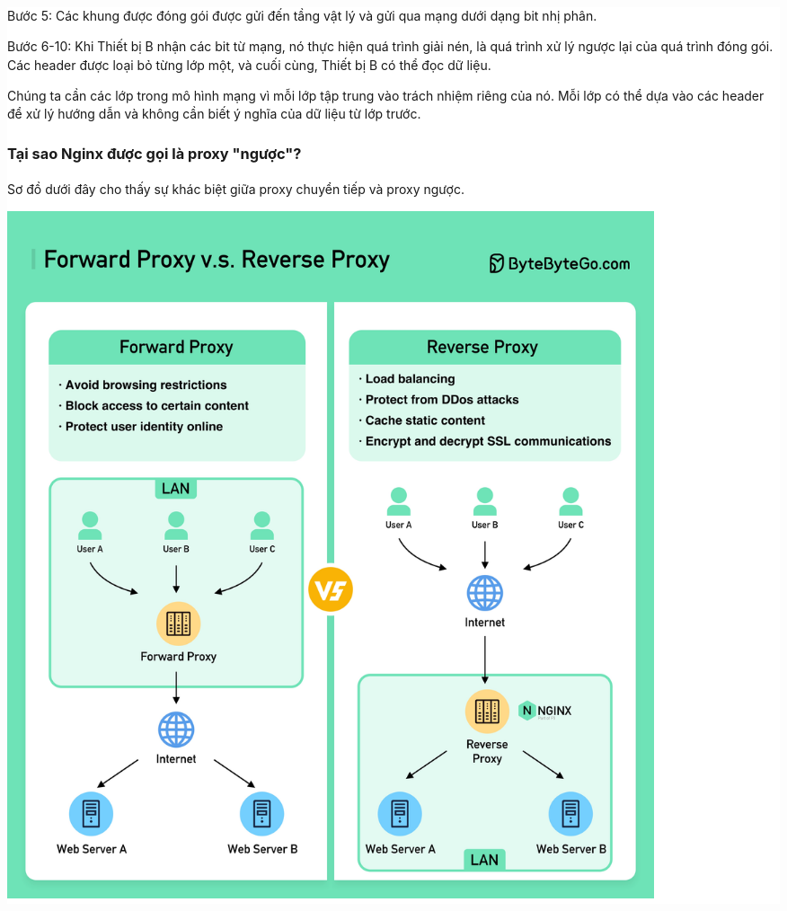 Bước 5: Các khung được đóng gói được gửi đến tầng vật lý và gửi qua mạng dưới dạng bit nhị phân.

Bước 6-10: Khi Thiết bị B nhận các bit từ mạng, nó thực hiện quá trình giải nén, là quá trình xử lý ngược lại của quá trình đóng gói. Các header được loại bỏ từng lớp một, và cuối cùng, Thiết bị B có thể đọc dữ liệu.

Chúng ta cần các lớp trong mô hình mạng vì mỗi lớp tập trung vào trách nhiệm riêng của nó. Mỗi lớp có thể dựa vào các header để xử lý hướng dẫn và không cần biết ý nghĩa của dữ liệu từ lớp trước.

### Tại sao Nginx được gọi là proxy "ngược"?

Sơ đồ dưới đây cho thấy sự khác biệt giữa proxy chuyển tiếp và proxy ngược.

<p>
  <img src="images/Forward Proxy v.s. Reverse Proxy2x.jpg" style="width: 720px" />
</p>
